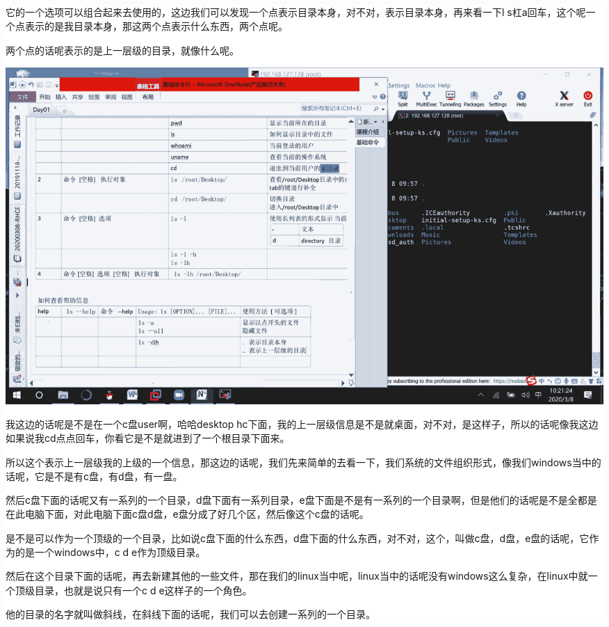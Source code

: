 它的一个选项可以组合起来去使用的，这边我们可以发现一个点表示目录本身，对不对，表示目录本身，再来看一下l s杠a回车，这个呢一个点表示的是我目录本身，那这两个点表示什么东西，两个点呢。

两个点的话呢表示的是上一层级的目录，就像什么呢。

![](img/d5fe66a6527cf30c7cde86216fc0207b_80.png)

我这边的话呢是不是在一个c盘user啊，哈哈desktop hc下面，我的上一层级信息是不是就桌面，对不对，是这样子，所以的话呢像我这边如果说我cd点点回车，你看它是不是就进到了一个根目录下面来。

所以这个表示上一层级我的上级的一个信息，那这边的话呢，我们先来简单的去看一下，我们系统的文件组织形式，像我们windows当中的话呢，它是不是有c盘，有d盘，有一盘。

然后c盘下面的话呢又有一系列的一个目录，d盘下面有一系列目录，e盘下面是不是有一系列的一个目录啊，但是他们的话呢是不是全都是在此电脑下面，对此电脑下面c盘d盘，e盘分成了好几个区，然后像这个c盘的话呢。

是不是可以作为一个顶级的一个目录，比如说c盘下面的什么东西，d盘下面的什么东西，对不对，这个，叫做c盘，d盘，e盘的话呢，它作为的是一个windows中，c d e作为顶级目录。

然后在这个目录下面的话呢，再去新建其他的一些文件，那在我们的linux当中呢，linux当中的话呢没有windows这么复杂，在linux中就一个顶级目录，也就是说只有一个c d e这样子的一个角色。

他的目录的名字就叫做斜线，在斜线下面的话呢，我们可以去创建一系列的一个目录。
